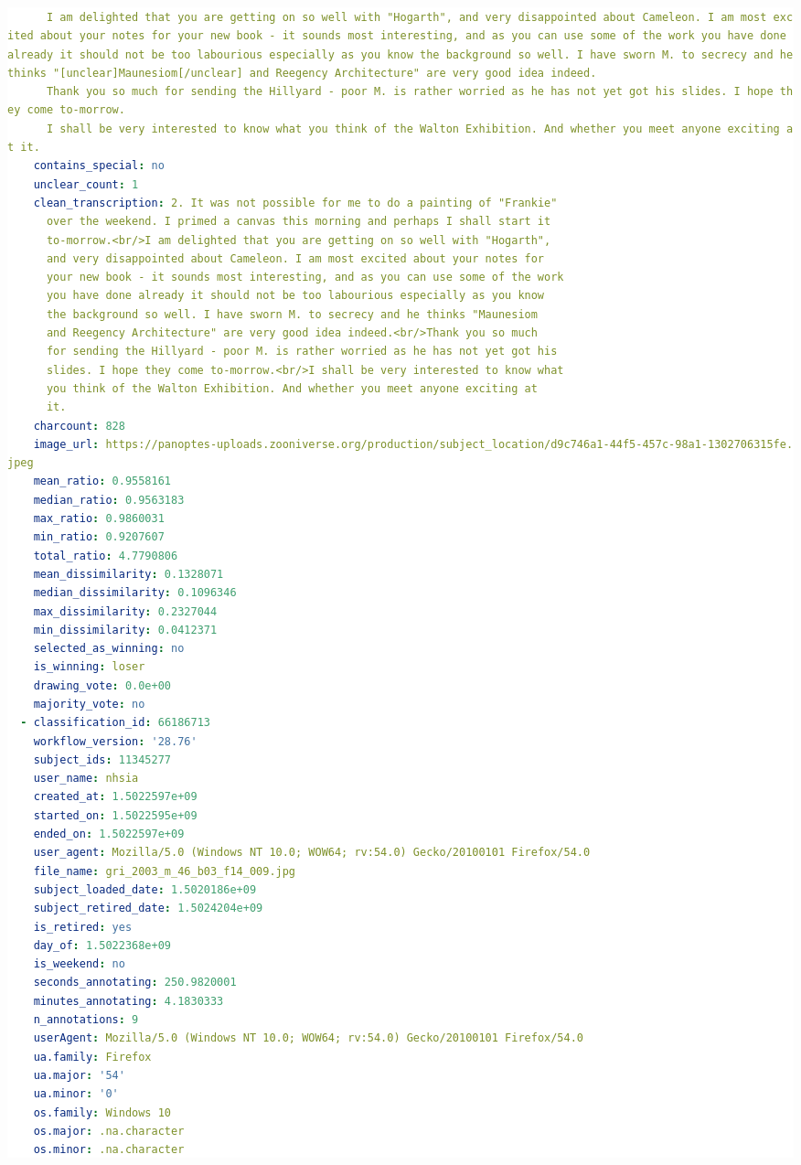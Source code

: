 ```yaml
      I am delighted that you are getting on so well with "Hogarth", and very disappointed about Cameleon. I am most excited about your notes for your new book - it sounds most interesting, and as you can use some of the work you have done already it should not be too labourious especially as you know the background so well. I have sworn M. to secrecy and he thinks "[unclear]Maunesiom[/unclear] and Reegency Architecture" are very good idea indeed.
      Thank you so much for sending the Hillyard - poor M. is rather worried as he has not yet got his slides. I hope they come to-morrow.
      I shall be very interested to know what you think of the Walton Exhibition. And whether you meet anyone exciting at it.
    contains_special: no
    unclear_count: 1
    clean_transcription: 2. It was not possible for me to do a painting of "Frankie"
      over the weekend. I primed a canvas this morning and perhaps I shall start it
      to-morrow.<br/>I am delighted that you are getting on so well with "Hogarth",
      and very disappointed about Cameleon. I am most excited about your notes for
      your new book - it sounds most interesting, and as you can use some of the work
      you have done already it should not be too labourious especially as you know
      the background so well. I have sworn M. to secrecy and he thinks "Maunesiom
      and Reegency Architecture" are very good idea indeed.<br/>Thank you so much
      for sending the Hillyard - poor M. is rather worried as he has not yet got his
      slides. I hope they come to-morrow.<br/>I shall be very interested to know what
      you think of the Walton Exhibition. And whether you meet anyone exciting at
      it.
    charcount: 828
    image_url: https://panoptes-uploads.zooniverse.org/production/subject_location/d9c746a1-44f5-457c-98a1-1302706315fe.jpeg
    mean_ratio: 0.9558161
    median_ratio: 0.9563183
    max_ratio: 0.9860031
    min_ratio: 0.9207607
    total_ratio: 4.7790806
    mean_dissimilarity: 0.1328071
    median_dissimilarity: 0.1096346
    max_dissimilarity: 0.2327044
    min_dissimilarity: 0.0412371
    selected_as_winning: no
    is_winning: loser
    drawing_vote: 0.0e+00
    majority_vote: no
  - classification_id: 66186713
    workflow_version: '28.76'
    subject_ids: 11345277
    user_name: nhsia
    created_at: 1.5022597e+09
    started_on: 1.5022595e+09
    ended_on: 1.5022597e+09
    user_agent: Mozilla/5.0 (Windows NT 10.0; WOW64; rv:54.0) Gecko/20100101 Firefox/54.0
    file_name: gri_2003_m_46_b03_f14_009.jpg
    subject_loaded_date: 1.5020186e+09
    subject_retired_date: 1.5024204e+09
    is_retired: yes
    day_of: 1.5022368e+09
    is_weekend: no
    seconds_annotating: 250.9820001
    minutes_annotating: 4.1830333
    n_annotations: 9
    userAgent: Mozilla/5.0 (Windows NT 10.0; WOW64; rv:54.0) Gecko/20100101 Firefox/54.0
    ua.family: Firefox
    ua.major: '54'
    ua.minor: '0'
    os.family: Windows 10
    os.major: .na.character
    os.minor: .na.character
```